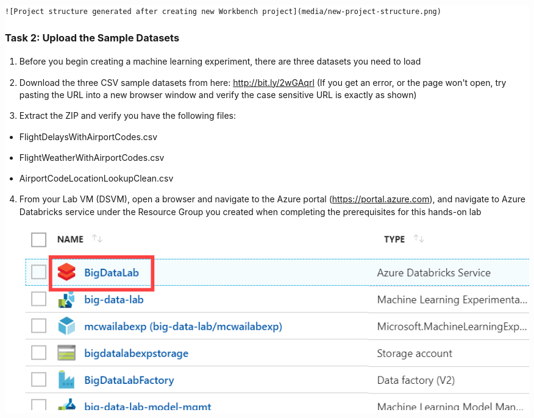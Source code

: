     ![Project structure generated after creating new Workbench project](media/new-project-structure.png)

### Task 2: Upload the Sample Datasets

1.  Before you begin creating a machine learning experiment, there are three datasets you need to load

2.  Download the three CSV sample datasets from here: <http://bit.ly/2wGAqrl> (If you get an error, or the page won't open, try pasting the URL into a new browser window and verify the case sensitive URL is exactly as shown)

3.  Extract the ZIP and verify you have the following files:

- FlightDelaysWithAirportCodes.csv

- FlightWeatherWithAirportCodes.csv

- AirportCodeLocationLookupClean.csv

4.  From your Lab VM (DSVM), open a browser and navigate to the Azure portal (<https://portal.azure.com>), and navigate to Azure Databricks service under the Resource Group you created when completing the prerequisites for this hands-on lab

    ![Select the Azure Databricks service from within your lab resource group](media/select-azure-databricks-service.png 'Select Azure Databricks')
